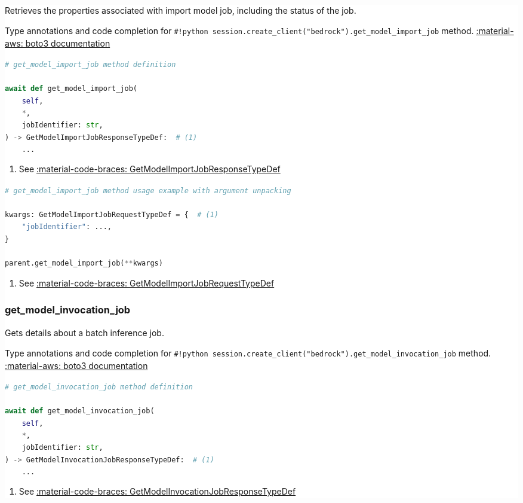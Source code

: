 Retrieves the properties associated with import model job, including the status
of the job.

Type annotations and code completion for `#!python session.create_client("bedrock").get_model_import_job` method.
[:material-aws: boto3 documentation](https://boto3.amazonaws.com/v1/documentation/api/latest/reference/services/bedrock/client/get_model_import_job.html)

```python
# get_model_import_job method definition

await def get_model_import_job(
    self,
    *,
    jobIdentifier: str,
) -> GetModelImportJobResponseTypeDef:  # (1)
    ...
```

1. See [:material-code-braces: GetModelImportJobResponseTypeDef](./type_defs.md#getmodelimportjobresponsetypedef)


```python
# get_model_import_job method usage example with argument unpacking

kwargs: GetModelImportJobRequestTypeDef = {  # (1)
    "jobIdentifier": ...,
}

parent.get_model_import_job(**kwargs)
```

1. See [:material-code-braces: GetModelImportJobRequestTypeDef](./type_defs.md#getmodelimportjobrequesttypedef)

### get\_model\_invocation\_job

Gets details about a batch inference job.

Type annotations and code completion for `#!python session.create_client("bedrock").get_model_invocation_job` method.
[:material-aws: boto3 documentation](https://boto3.amazonaws.com/v1/documentation/api/latest/reference/services/bedrock/client/get_model_invocation_job.html)

```python
# get_model_invocation_job method definition

await def get_model_invocation_job(
    self,
    *,
    jobIdentifier: str,
) -> GetModelInvocationJobResponseTypeDef:  # (1)
    ...
```

1. See [:material-code-braces: GetModelInvocationJobResponseTypeDef](./type_defs.md#getmodelinvocationjobresponsetypedef)
